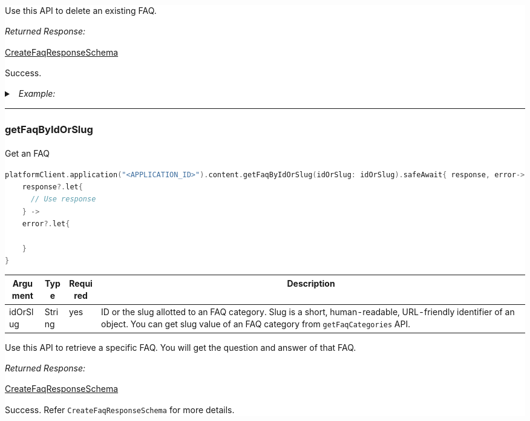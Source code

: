 

Use this API to delete an existing FAQ.

*Returned Response:*




[CreateFaqResponseSchema](#CreateFaqResponseSchema)

Success.




<details><summary><i>&nbsp; Example:</i></summary></details>









---


### getFaqByIdOrSlug
Get an FAQ




```kotlin
platformClient.application("<APPLICATION_ID>").content.getFaqByIdOrSlug(idOrSlug: idOrSlug).safeAwait{ response, error->
    response?.let{
      // Use response
    } ->
    error?.let{
      
    } 
}
```





| Argument  |  Type  | Required | Description |
| --------- | -----  | -------- | ----------- | 
| idOrSlug | String | yes | ID or the slug allotted to an FAQ category. Slug is a short, human-readable, URL-friendly identifier of an object. You can get slug value of an FAQ category from `getFaqCategories` API. |  



Use this API to retrieve a specific FAQ. You will get the question and answer of that FAQ.

*Returned Response:*




[CreateFaqResponseSchema](#CreateFaqResponseSchema)

Success. Refer `CreateFaqResponseSchema` for more details.

